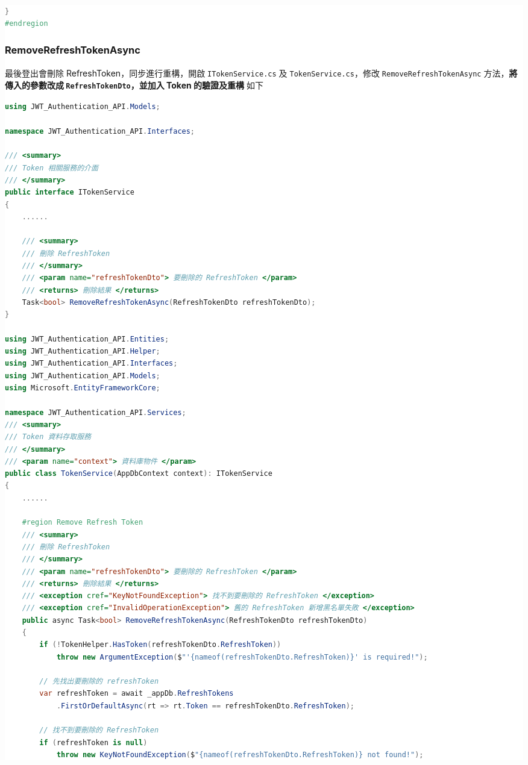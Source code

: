 ```csharp
}
#endregion
```

### RemoveRefreshTokenAsync

最後登出會刪除 RefreshToken，同步進行重構，開啟 `ITokenService.cs` 及 `TokenService.cs`，修改 `RemoveRefreshTokenAsync` 方法，**將傳入的參數改成 `RefreshTokenDto`，並加入 Token 的驗證及重構** 如下

```csharp
using JWT_Authentication_API.Models;

namespace JWT_Authentication_API.Interfaces;

/// <summary>
/// Token 相關服務的介面
/// </summary>
public interface ITokenService
{
    ......

    /// <summary>
    /// 刪除 RefreshToken
    /// </summary>
    /// <param name="refreshTokenDto"> 要刪除的 RefreshToken </param>
    /// <returns> 刪除結果 </returns>
    Task<bool> RemoveRefreshTokenAsync(RefreshTokenDto refreshTokenDto);
}

using JWT_Authentication_API.Entities;
using JWT_Authentication_API.Helper;
using JWT_Authentication_API.Interfaces;
using JWT_Authentication_API.Models;
using Microsoft.EntityFrameworkCore;

namespace JWT_Authentication_API.Services;
/// <summary>
/// Token 資料存取服務
/// </summary>
/// <param name="context"> 資料庫物件 </param>
public class TokenService(AppDbContext context): ITokenService
{
    ......

    #region Remove Refresh Token
    /// <summary>
    /// 刪除 RefreshToken
    /// </summary>
    /// <param name="refreshTokenDto"> 要刪除的 RefreshToken </param>
    /// <returns> 刪除結果 </returns>
    /// <exception cref="KeyNotFoundException"> 找不到要刪除的 RefreshToken </exception>
    /// <exception cref="InvalidOperationException"> 舊的 RefreshToken 新增黑名單失敗 </exception>
    public async Task<bool> RemoveRefreshTokenAsync(RefreshTokenDto refreshTokenDto)
    {
        if (!TokenHelper.HasToken(refreshTokenDto.RefreshToken))
            throw new ArgumentException($"'{nameof(refreshTokenDto.RefreshToken)}' is required!");

        // 先找出要刪除的 refreshToken
        var refreshToken = await _appDb.RefreshTokens
            .FirstOrDefaultAsync(rt => rt.Token == refreshTokenDto.RefreshToken);

        // 找不到要刪除的 RefreshToken
        if (refreshToken is null)
            throw new KeyNotFoundException($"{nameof(refreshTokenDto.RefreshToken)} not found!");
```